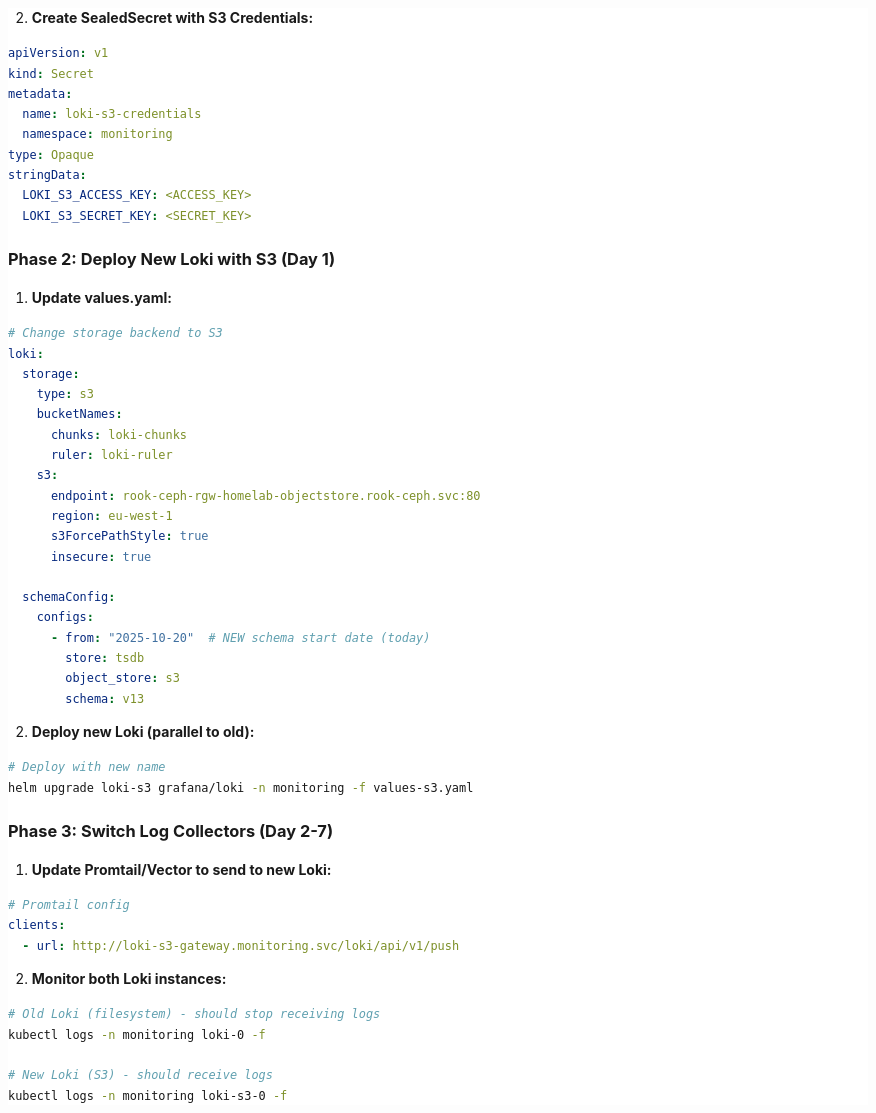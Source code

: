 2. **Create SealedSecret with S3 Credentials:**
```yaml
apiVersion: v1
kind: Secret
metadata:
  name: loki-s3-credentials
  namespace: monitoring
type: Opaque
stringData:
  LOKI_S3_ACCESS_KEY: <ACCESS_KEY>
  LOKI_S3_SECRET_KEY: <SECRET_KEY>
```

### Phase 2: Deploy New Loki with S3 (Day 1)

1. **Update values.yaml:**
```yaml
# Change storage backend to S3
loki:
  storage:
    type: s3
    bucketNames:
      chunks: loki-chunks
      ruler: loki-ruler
    s3:
      endpoint: rook-ceph-rgw-homelab-objectstore.rook-ceph.svc:80
      region: eu-west-1
      s3ForcePathStyle: true
      insecure: true

  schemaConfig:
    configs:
      - from: "2025-10-20"  # NEW schema start date (today)
        store: tsdb
        object_store: s3
        schema: v13
```

2. **Deploy new Loki (parallel to old):**
```bash
# Deploy with new name
helm upgrade loki-s3 grafana/loki -n monitoring -f values-s3.yaml
```

### Phase 3: Switch Log Collectors (Day 2-7)

1. **Update Promtail/Vector to send to new Loki:**
```yaml
# Promtail config
clients:
  - url: http://loki-s3-gateway.monitoring.svc/loki/api/v1/push
```

2. **Monitor both Loki instances:**
```bash
# Old Loki (filesystem) - should stop receiving logs
kubectl logs -n monitoring loki-0 -f

# New Loki (S3) - should receive logs
kubectl logs -n monitoring loki-s3-0 -f
```
